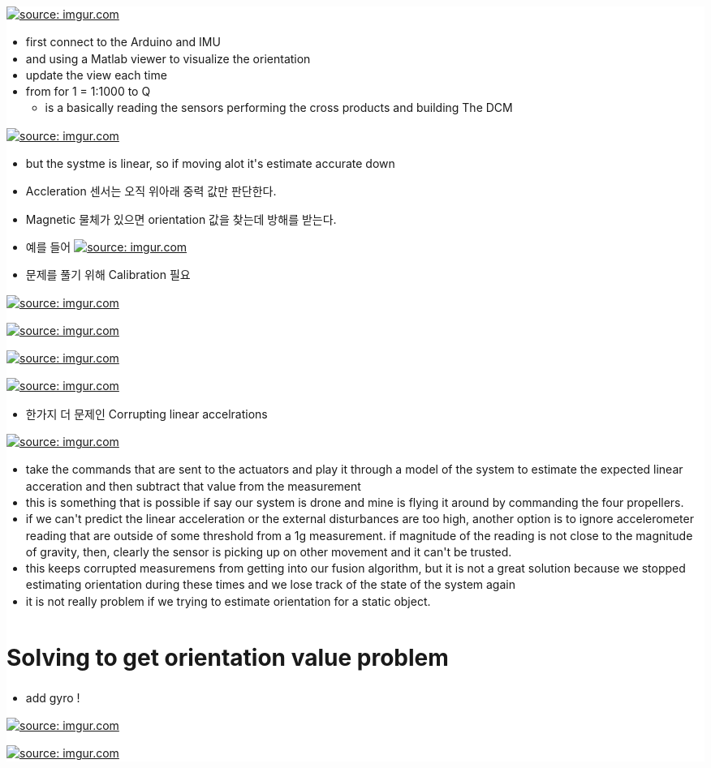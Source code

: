 <a href="https://postimg.cc/ftztB6rp"><img src="https://i.postimg.cc/50vBNJq4/Capture.jpg" width="700px" title="source: imgur.com" /><a>

- first connect to the Arduino and IMU
- and using a Matlab viewer to visualize the orientation
- update the view each time
- from for 1 = 1:1000 to Q
  - is a basically reading the sensors performing the cross products and building The DCM

<a href="https://postimg.cc/ftztB6rp"><img src="https://i.postimg.cc/50vBNJq4/Capture.jpg" width="700px" title="source: imgur.com" /><a>

- but the systme is linear, so if moving alot it's estimate accurate down
- Accleration 센서는 오직 위아래 중력 값만 판단한다.
- Magnetic 물체가 있으면 orientation 값을 찾는데 방해를 받는다.
- 예를 들어
<a href="https://postimg.cc/m1Sm0fL9"><img src="https://i.postimg.cc/BbrRP4Rm/Capture.jpg" width="700px" title="source: imgur.com" /><a>

- 문제를 풀기 위해 Calibration 필요

<a href="https://postimg.cc/VJ229wds"><img src="https://i.postimg.cc/FKKm4svS/Capture.jpg" width="700px" title="source: imgur.com" /><a>

<a href="https://postimg.cc/SJsPwR9N"><img src="https://i.postimg.cc/ncYt9Qc7/Capture.jpg" width="700px" title="source: imgur.com" /><a>

<a href="https://postimg.cc/wygfFjHz"><img src="https://i.postimg.cc/W3JBNdHd/Capture.jpg" width="700px" title="source: imgur.com" /><a>

<a href="https://postimg.cc/NLNJ7tnh"><img src="https://i.postimg.cc/GhRWRhJp/Capture.jpg" width="700px" title="source: imgur.com" /><a>

- 한가지 더 문제인 Corrupting linear accelrations

<a href="https://postimg.cc/6287kdBf"><img src="https://i.postimg.cc/76VgTVcd/Capture.jpg" width="700px" title="source: imgur.com" /><a>

  - take the commands that are sent to the actuators and play it through a model of the system to estimate the expected linear acceration and then subtract that value from the measurement
  - this is something that is possible if say our system is drone and mine is flying it around by commanding the four propellers.
  - if we can't predict the linear acceleration or the external disturbances are too high, another option is to ignore accelerometer reading that are outside of some threshold from a 1g measurement. if magnitude of the reading is not close to the magnitude of gravity, then, clearly the sensor is picking up on other movement and it can't be trusted.
  - this keeps corrupted measuremens from getting into our fusion algorithm, but it is not a great solution because we stopped estimating orientation during these times and we lose track of the state of the system again
  - it is not really problem if we trying to estimate orientation for a static object.

# Solving to get orientation value problem
- add gyro !

<a href="https://postimg.cc/xkwRFT28"><img src="https://i.postimg.cc/MTTFHv37/Capture.jpg" width="700px" title="source: imgur.com" /><a>

<a href="https://postimg.cc/5Y8JQ0gM"><img src="https://i.postimg.cc/sXNg8GZ1/Capture.jpg" width="700px" title="source: imgur.com" /><a>
